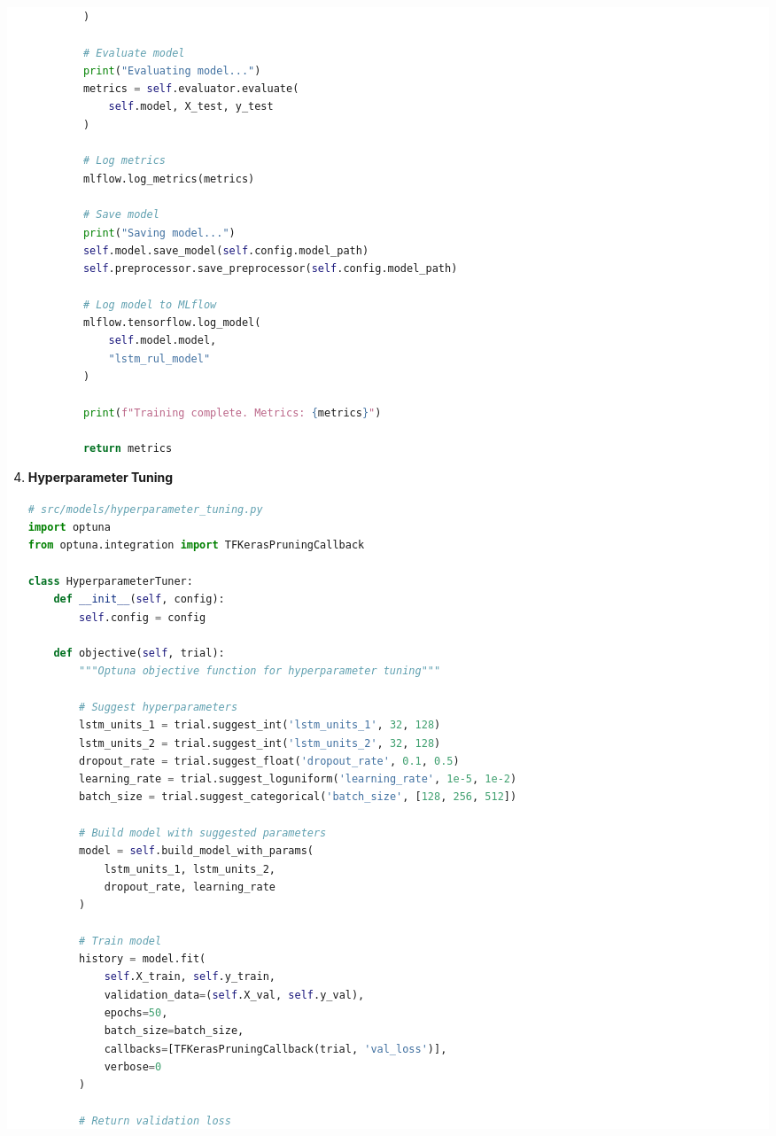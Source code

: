    ```python
               )
               
               # Evaluate model
               print("Evaluating model...")
               metrics = self.evaluator.evaluate(
                   self.model, X_test, y_test
               )
               
               # Log metrics
               mlflow.log_metrics(metrics)
               
               # Save model
               print("Saving model...")
               self.model.save_model(self.config.model_path)
               self.preprocessor.save_preprocessor(self.config.model_path)
               
               # Log model to MLflow
               mlflow.tensorflow.log_model(
                   self.model.model,
                   "lstm_rul_model"
               )
               
               print(f"Training complete. Metrics: {metrics}")
               
               return metrics
   ```

4. **Hyperparameter Tuning**
   ```python
   # src/models/hyperparameter_tuning.py
   import optuna
   from optuna.integration import TFKerasPruningCallback
   
   class HyperparameterTuner:
       def __init__(self, config):
           self.config = config
           
       def objective(self, trial):
           """Optuna objective function for hyperparameter tuning"""
           
           # Suggest hyperparameters
           lstm_units_1 = trial.suggest_int('lstm_units_1', 32, 128)
           lstm_units_2 = trial.suggest_int('lstm_units_2', 32, 128)
           dropout_rate = trial.suggest_float('dropout_rate', 0.1, 0.5)
           learning_rate = trial.suggest_loguniform('learning_rate', 1e-5, 1e-2)
           batch_size = trial.suggest_categorical('batch_size', [128, 256, 512])
           
           # Build model with suggested parameters
           model = self.build_model_with_params(
               lstm_units_1, lstm_units_2, 
               dropout_rate, learning_rate
           )
           
           # Train model
           history = model.fit(
               self.X_train, self.y_train,
               validation_data=(self.X_val, self.y_val),
               epochs=50,
               batch_size=batch_size,
               callbacks=[TFKerasPruningCallback(trial, 'val_loss')],
               verbose=0
           )
           
           # Return validation loss
   ```
